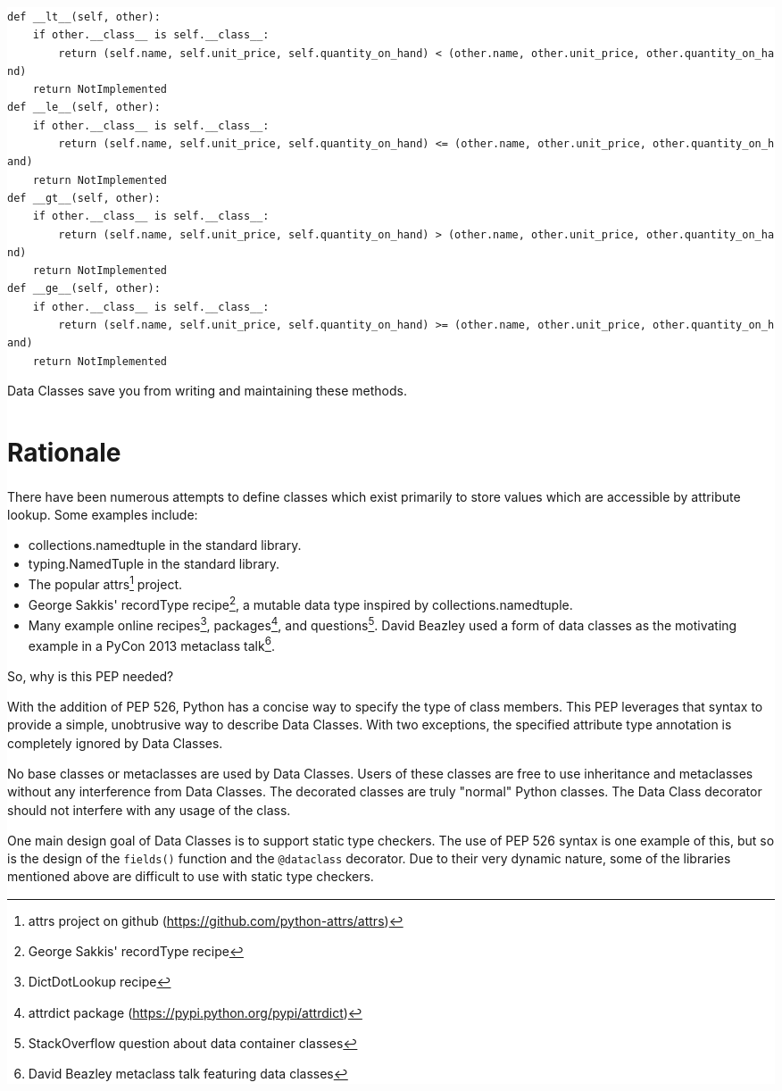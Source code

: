     def __lt__(self, other):
        if other.__class__ is self.__class__:
            return (self.name, self.unit_price, self.quantity_on_hand) < (other.name, other.unit_price, other.quantity_on_hand)
        return NotImplemented
    def __le__(self, other):
        if other.__class__ is self.__class__:
            return (self.name, self.unit_price, self.quantity_on_hand) <= (other.name, other.unit_price, other.quantity_on_hand)
        return NotImplemented
    def __gt__(self, other):
        if other.__class__ is self.__class__:
            return (self.name, self.unit_price, self.quantity_on_hand) > (other.name, other.unit_price, other.quantity_on_hand)
        return NotImplemented
    def __ge__(self, other):
        if other.__class__ is self.__class__:
            return (self.name, self.unit_price, self.quantity_on_hand) >= (other.name, other.unit_price, other.quantity_on_hand)
        return NotImplemented

Data Classes save you from writing and maintaining these methods.

Rationale
=========

There have been numerous attempts to define classes which exist
primarily to store values which are accessible by attribute lookup. Some
examples include:

-   collections.namedtuple in the standard library.
-   typing.NamedTuple in the standard library.
-   The popular attrs[^1] project.
-   George Sakkis\' recordType recipe[^2], a mutable data type inspired
    by collections.namedtuple.
-   Many example online recipes[^3], packages[^4], and questions[^5].
    David Beazley used a form of data classes as the motivating example
    in a PyCon 2013 metaclass talk[^6].

So, why is this PEP needed?

With the addition of PEP 526, Python has a concise way to specify the
type of class members. This PEP leverages that syntax to provide a
simple, unobtrusive way to describe Data Classes. With two exceptions,
the specified attribute type annotation is completely ignored by Data
Classes.

No base classes or metaclasses are used by Data Classes. Users of these
classes are free to use inheritance and metaclasses without any
interference from Data Classes. The decorated classes are truly
\"normal\" Python classes. The Data Class decorator should not interfere
with any usage of the class.

One main design goal of Data Classes is to support static type checkers.
The use of PEP 526 syntax is one example of this, but so is the design
of the `fields()` function and the `@dataclass` decorator. Due to their
very dynamic nature, some of the libraries mentioned above are difficult
to use with static type checkers.


[^1]: attrs project on github (<https://github.com/python-attrs/attrs>)
[^2]: George Sakkis\' recordType recipe
[^3]: DictDotLookup recipe
[^4]: attrdict package (<https://pypi.python.org/pypi/attrdict>)
[^5]: StackOverflow question about data container classes
[^6]: David Beazley metaclass talk featuring data classes
[^7]: Python documentation for \_\_hash\_\_
[^8]: ClassVar discussion in PEP 526
[^9]: Start of python-ideas discussion
[^10]: GitHub repo where discussions and initial development took place
[^11]: Support \_\_slots\_\_?
[^12]: why not just attrs?
[^13]: PEP 8 names for asdict and astuple
[^14]: Copying mutable defaults